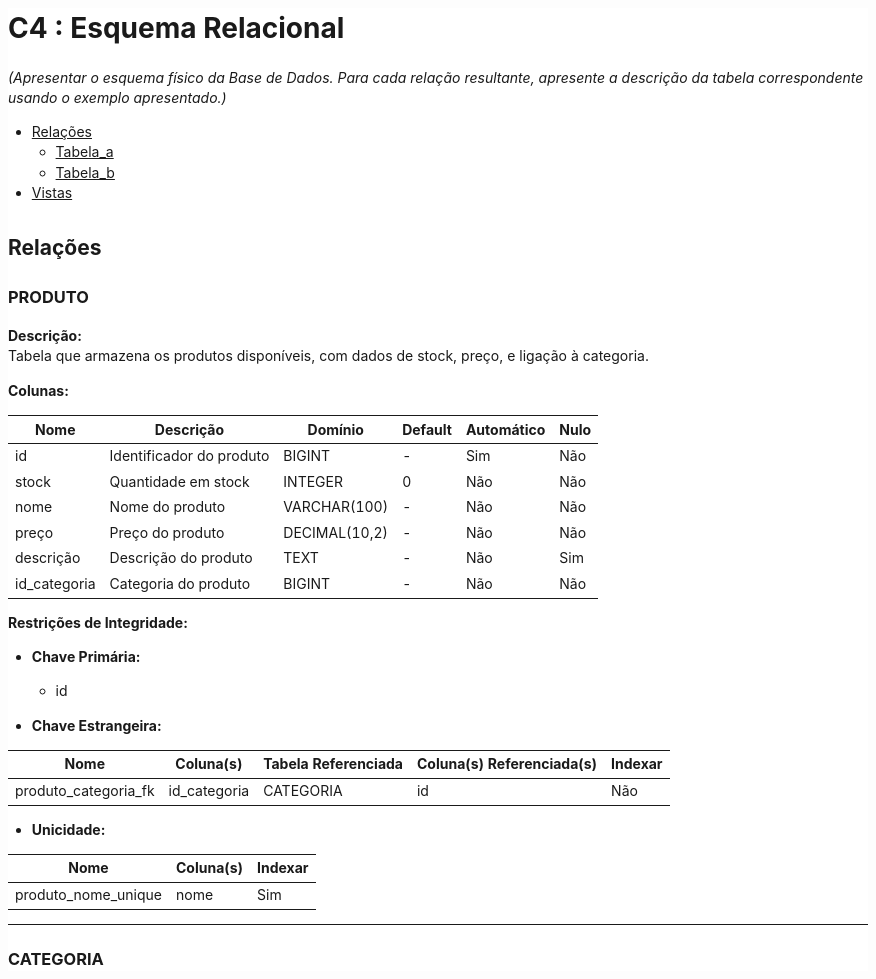 # C4 : Esquema Relacional  
_(Apresentar o esquema físico da Base de Dados. Para cada relação resultante, apresente a descrição da tabela correspondente usando o exemplo apresentado.)_

- [Relações](#relações)
  - [Tabela_a](#tabela_a)
  - [Tabela_b](#tabela_b)
- [Vistas](#vistas)

## Relações

### PRODUTO

**Descrição:**  
Tabela que armazena os produtos disponíveis, com dados de stock, preço, e ligação à categoria.

**Colunas:**

| Nome         | Descrição               | Domínio        | Default | Automático | Nulo |
|--------------|-------------------------|----------------|---------|------------|------|
| id           | Identificador do produto| BIGINT         | -       | Sim        | Não  |
| stock        | Quantidade em stock     | INTEGER        | 0       | Não        | Não  |
| nome         | Nome do produto         | VARCHAR(100)   | -       | Não        | Não  |
| preço        | Preço do produto        | DECIMAL(10,2)  | -       | Não        | Não  |
| descrição    | Descrição do produto    | TEXT           | -       | Não        | Sim  |
| id_categoria | Categoria do produto    | BIGINT         | -       | Não        | Não  |

**Restrições de Integridade:**

- **Chave Primária:**  
  - id

- **Chave Estrangeira:**

| Nome                  | Coluna(s)      | Tabela Referenciada | Coluna(s) Referenciada(s) | Indexar |
|-----------------------|----------------|----------------------|----------------------------|---------|
| produto_categoria_fk  | id_categoria   | CATEGORIA            | id                         | Não     |

- **Unicidade:**

| Nome                 | Coluna(s) | Indexar |
|----------------------|-----------|---------|
| produto_nome_unique  | nome      | Sim     |

---

### CATEGORIA
